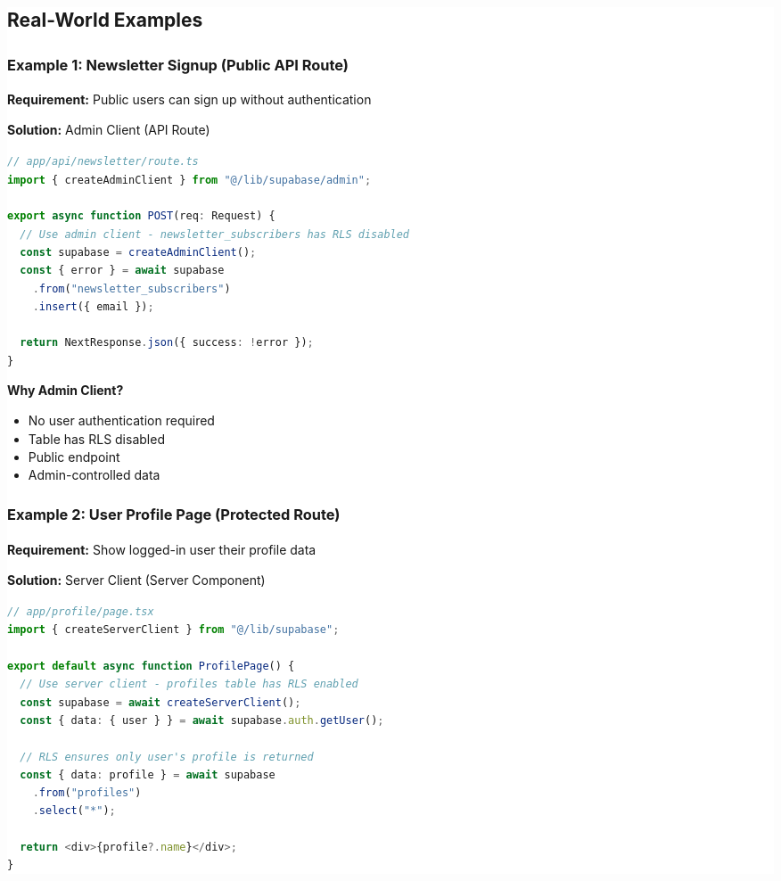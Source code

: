 ## Real-World Examples

### Example 1: Newsletter Signup (Public API Route)

**Requirement:** Public users can sign up without authentication

**Solution:** Admin Client (API Route)

```typescript
// app/api/newsletter/route.ts
import { createAdminClient } from "@/lib/supabase/admin";

export async function POST(req: Request) {
  // Use admin client - newsletter_subscribers has RLS disabled
  const supabase = createAdminClient();
  const { error } = await supabase
    .from("newsletter_subscribers")
    .insert({ email });

  return NextResponse.json({ success: !error });
}
```

**Why Admin Client?**

- No user authentication required
- Table has RLS disabled
- Public endpoint
- Admin-controlled data

### Example 2: User Profile Page (Protected Route)

**Requirement:** Show logged-in user their profile data

**Solution:** Server Client (Server Component)

```typescript
// app/profile/page.tsx
import { createServerClient } from "@/lib/supabase";

export default async function ProfilePage() {
  // Use server client - profiles table has RLS enabled
  const supabase = await createServerClient();
  const { data: { user } } = await supabase.auth.getUser();

  // RLS ensures only user's profile is returned
  const { data: profile } = await supabase
    .from("profiles")
    .select("*");

  return <div>{profile?.name}</div>;
}
```
